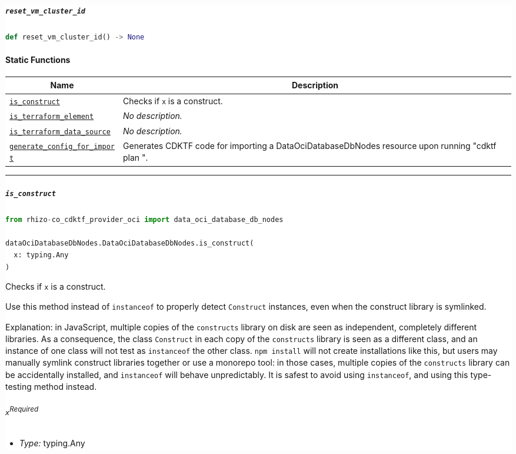 ##### `reset_vm_cluster_id` <a name="reset_vm_cluster_id" id="rhizo-co-terraform-provider-oci.dataOciDatabaseDbNodes.DataOciDatabaseDbNodes.resetVmClusterId"></a>

```python
def reset_vm_cluster_id() -> None
```

#### Static Functions <a name="Static Functions" id="Static Functions"></a>

| **Name** | **Description** |
| --- | --- |
| <code><a href="#rhizo-co-terraform-provider-oci.dataOciDatabaseDbNodes.DataOciDatabaseDbNodes.isConstruct">is_construct</a></code> | Checks if `x` is a construct. |
| <code><a href="#rhizo-co-terraform-provider-oci.dataOciDatabaseDbNodes.DataOciDatabaseDbNodes.isTerraformElement">is_terraform_element</a></code> | *No description.* |
| <code><a href="#rhizo-co-terraform-provider-oci.dataOciDatabaseDbNodes.DataOciDatabaseDbNodes.isTerraformDataSource">is_terraform_data_source</a></code> | *No description.* |
| <code><a href="#rhizo-co-terraform-provider-oci.dataOciDatabaseDbNodes.DataOciDatabaseDbNodes.generateConfigForImport">generate_config_for_import</a></code> | Generates CDKTF code for importing a DataOciDatabaseDbNodes resource upon running "cdktf plan <stack-name>". |

---

##### `is_construct` <a name="is_construct" id="rhizo-co-terraform-provider-oci.dataOciDatabaseDbNodes.DataOciDatabaseDbNodes.isConstruct"></a>

```python
from rhizo-co_cdktf_provider_oci import data_oci_database_db_nodes

dataOciDatabaseDbNodes.DataOciDatabaseDbNodes.is_construct(
  x: typing.Any
)
```

Checks if `x` is a construct.

Use this method instead of `instanceof` to properly detect `Construct`
instances, even when the construct library is symlinked.

Explanation: in JavaScript, multiple copies of the `constructs` library on
disk are seen as independent, completely different libraries. As a
consequence, the class `Construct` in each copy of the `constructs` library
is seen as a different class, and an instance of one class will not test as
`instanceof` the other class. `npm install` will not create installations
like this, but users may manually symlink construct libraries together or
use a monorepo tool: in those cases, multiple copies of the `constructs`
library can be accidentally installed, and `instanceof` will behave
unpredictably. It is safest to avoid using `instanceof`, and using
this type-testing method instead.

###### `x`<sup>Required</sup> <a name="x" id="rhizo-co-terraform-provider-oci.dataOciDatabaseDbNodes.DataOciDatabaseDbNodes.isConstruct.parameter.x"></a>

- *Type:* typing.Any
